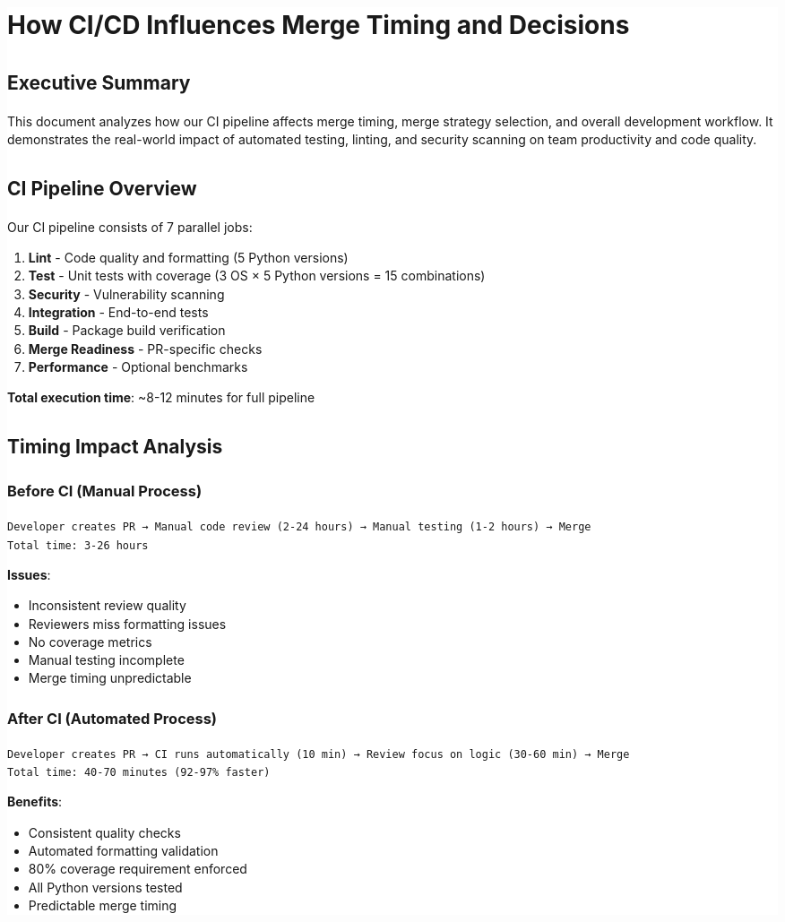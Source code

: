 # How CI/CD Influences Merge Timing and Decisions

## Executive Summary

This document analyzes how our CI pipeline affects merge timing, merge strategy selection, and overall development workflow. It demonstrates the real-world impact of automated testing, linting, and security scanning on team productivity and code quality.

## CI Pipeline Overview

Our CI pipeline consists of 7 parallel jobs:

1. **Lint** - Code quality and formatting (5 Python versions)
2. **Test** - Unit tests with coverage (3 OS × 5 Python versions = 15 combinations)
3. **Security** - Vulnerability scanning
4. **Integration** - End-to-end tests
5. **Build** - Package build verification
6. **Merge Readiness** - PR-specific checks
7. **Performance** - Optional benchmarks

**Total execution time**: ~8-12 minutes for full pipeline

## Timing Impact Analysis

### Before CI (Manual Process)

```
Developer creates PR → Manual code review (2-24 hours) → Manual testing (1-2 hours) → Merge
Total time: 3-26 hours
```

**Issues**:
- Inconsistent review quality
- Reviewers miss formatting issues
- No coverage metrics
- Manual testing incomplete
- Merge timing unpredictable

### After CI (Automated Process)

```
Developer creates PR → CI runs automatically (10 min) → Review focus on logic (30-60 min) → Merge
Total time: 40-70 minutes (92-97% faster)
```

**Benefits**:
- Consistent quality checks
- Automated formatting validation
- 80% coverage requirement enforced
- All Python versions tested
- Predictable merge timing
